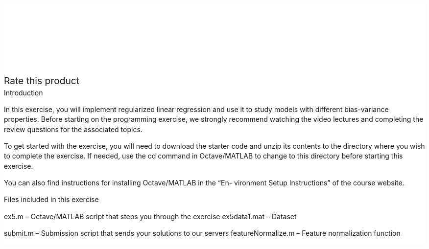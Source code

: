 
<div class="kksr-icon" style="width: 24px; height: 24px;"></div>
        </div>
    </div>

<div class="kksr-stars-active" style="width: 0px;">
            <div class="kksr-star" style="padding-right: 4px">


<div class="kksr-icon" style="width: 24px; height: 24px;"></div>
        </div>
            <div class="kksr-star" style="padding-right: 4px">


<div class="kksr-icon" style="width: 24px; height: 24px;"></div>
        </div>
            <div class="kksr-star" style="padding-right: 4px">


<div class="kksr-icon" style="width: 24px; height: 24px;"></div>
        </div>
            <div class="kksr-star" style="padding-right: 4px">


<div class="kksr-icon" style="width: 24px; height: 24px;"></div>
        </div>
            <div class="kksr-star" style="padding-right: 4px">


<div class="kksr-icon" style="width: 24px; height: 24px;"></div>
        </div>
    </div>
</div>


<div class="kksr-legend" style="font-size: 19.2px;">
            <span class="kksr-muted">Rate this product</span>
    </div>
    </div>
<div class="page" title="Page 1">
<div class="layoutArea">
<div class="column">
Introduction

In this exercise, you will implement regularized linear regression and use it to study models with different bias-variance properties. Before starting on the programming exercise, we strongly recommend watching the video lectures and completing the review questions for the associated topics.

To get started with the exercise, you will need to download the starter code and unzip its contents to the directory where you wish to complete the exercise. If needed, use the cd command in Octave/MATLAB to change to this directory before starting this exercise.

You can also find instructions for installing Octave/MATLAB in the “En- vironment Setup Instructions” of the course website.

Files included in this exercise

ex5.m – Octave/MATLAB script that steps you through the exercise ex5data1.mat – Dataset

submit.m – Submission script that sends your solutions to our servers featureNormalize.m – Feature normalization function
